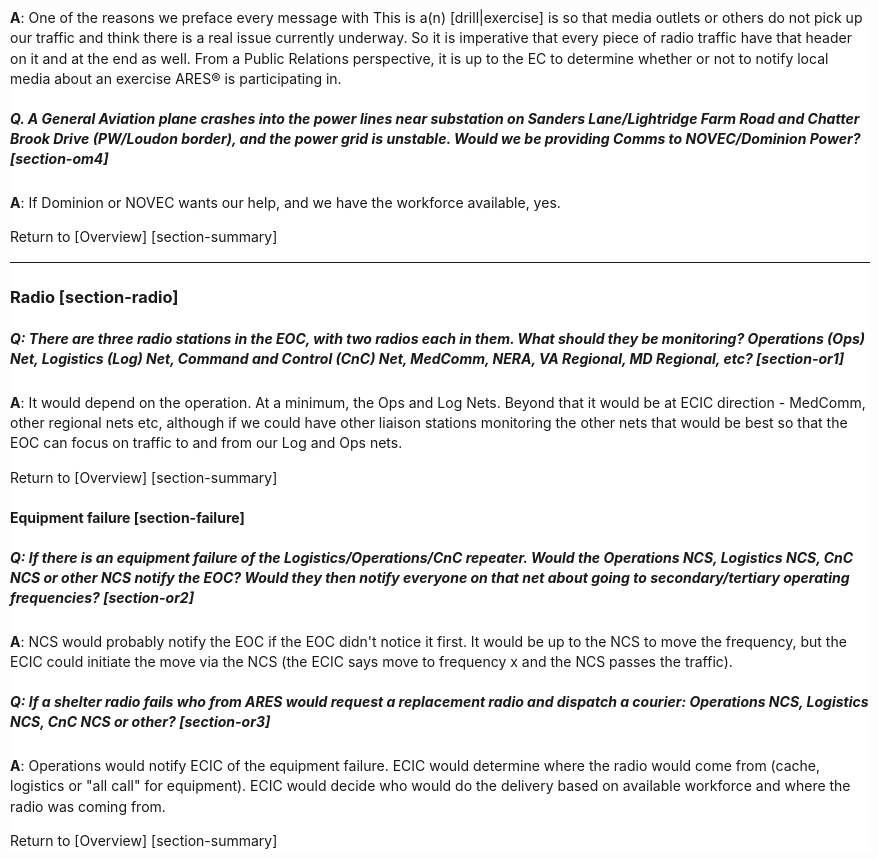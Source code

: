 **A**: One of the reasons we preface every message with This is a(n) [drill|exercise] is so that media outlets or others do not pick up our traffic and think there is a real issue currently underway. So it is imperative that every piece of radio traffic have that header on it and at the end as well. From a Public Relations perspective, it is up to the EC to determine whether or not to notify local media about an exercise ARES® is participating in.

##### Q. A General Aviation plane crashes into the power lines near substation on Sanders Lane/Lightridge Farm Road and Chatter Brook Drive (PW/Loudon border), and the power grid is unstable. Would we be providing Comms to NOVEC/Dominion Power? [section-om4]

**A**: If Dominion or NOVEC wants our help, and we have the workforce available, yes.

Return to [Overview] [section-summary]

---

### Radio [section-radio]

##### Q: There are three radio stations in the EOC, with two radios each in them. What should they be monitoring? Operations (Ops) Net, Logistics (Log) Net, Command and Control (CnC) Net, MedComm, NERA, VA Regional, MD Regional, etc? [section-or1]

**A**: It would depend on the operation. At a minimum, the Ops and Log Nets. Beyond that it would be at ECIC direction - MedComm, other regional nets etc, although if we could have other liaison stations monitoring the other nets that would be best so that the EOC can focus on traffic to and from our Log and Ops nets.

Return to [Overview] [section-summary]

#### Equipment failure [section-failure]

##### Q: If there is an equipment failure of the Logistics/Operations/CnC repeater. Would the Operations NCS, Logistics NCS, CnC NCS or other NCS notify the EOC? Would they then notify everyone on that net about going to secondary/tertiary operating frequencies? [section-or2]

**A**: NCS would probably notify the EOC if the EOC didn't notice it first. It would be up to the NCS to move the frequency, but the ECIC could initiate the move via the NCS (the ECIC says move to frequency x and the NCS passes the traffic).

##### Q: If a shelter radio fails who from ARES would request a replacement radio and dispatch a courier: Operations NCS, Logistics NCS, CnC NCS or other? [section-or3]

**A**: Operations would notify ECIC of the equipment failure. ECIC would determine where the radio would come from (cache, logistics or "all call" for equipment). ECIC would decide who would do the delivery based on available workforce and where the radio was coming from.

Return to [Overview] [section-summary]

